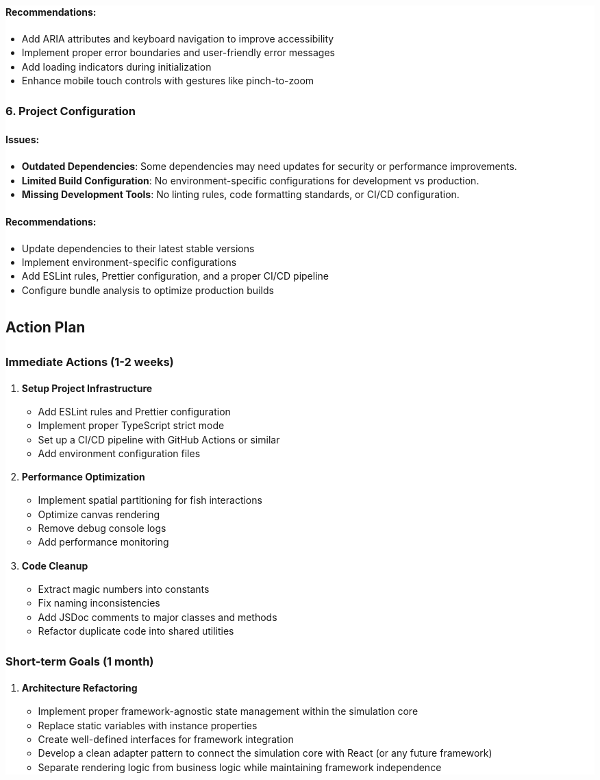 #### Recommendations:

- Add ARIA attributes and keyboard navigation to improve accessibility
- Implement proper error boundaries and user-friendly error messages
- Add loading indicators during initialization
- Enhance mobile touch controls with gestures like pinch-to-zoom

### 6. Project Configuration

#### Issues:

- **Outdated Dependencies**: Some dependencies may need updates for security or performance improvements.
- **Limited Build Configuration**: No environment-specific configurations for development vs production.
- **Missing Development Tools**: No linting rules, code formatting standards, or CI/CD configuration.

#### Recommendations:

- Update dependencies to their latest stable versions
- Implement environment-specific configurations
- Add ESLint rules, Prettier configuration, and a proper CI/CD pipeline
- Configure bundle analysis to optimize production builds

## Action Plan

### Immediate Actions (1-2 weeks)

1. **Setup Project Infrastructure**

   - Add ESLint rules and Prettier configuration
   - Implement proper TypeScript strict mode
   - Set up a CI/CD pipeline with GitHub Actions or similar
   - Add environment configuration files

2. **Performance Optimization**

   - Implement spatial partitioning for fish interactions
   - Optimize canvas rendering
   - Remove debug console logs
   - Add performance monitoring

3. **Code Cleanup**
   - Extract magic numbers into constants
   - Fix naming inconsistencies
   - Add JSDoc comments to major classes and methods
   - Refactor duplicate code into shared utilities

### Short-term Goals (1 month)

1. **Architecture Refactoring**

   - Implement proper framework-agnostic state management within the simulation core
   - Replace static variables with instance properties
   - Create well-defined interfaces for framework integration
   - Develop a clean adapter pattern to connect the simulation core with React (or any future framework)
   - Separate rendering logic from business logic while maintaining framework independence
